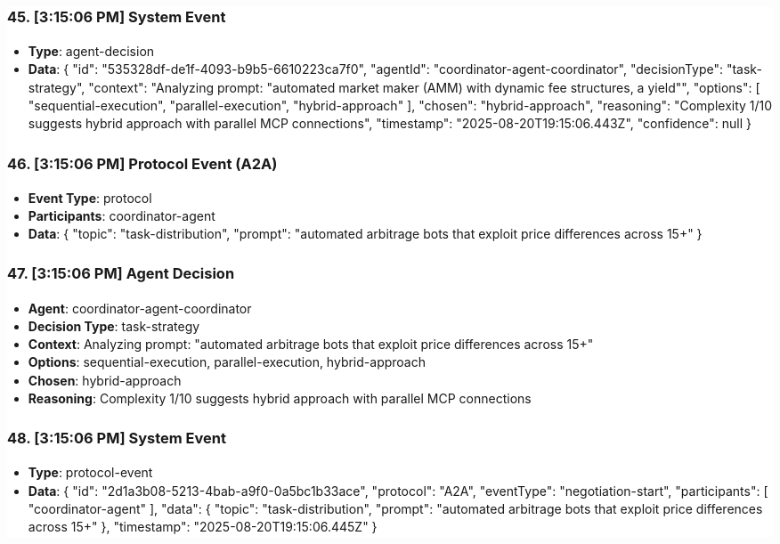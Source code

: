 ### 45. [3:15:06 PM] System Event
- **Type**: agent-decision
- **Data**: {
  "id": "535328df-de1f-4093-b9b5-6610223ca7f0",
  "agentId": "coordinator-agent-coordinator",
  "decisionType": "task-strategy",
  "context": "Analyzing prompt: \"automated market maker (AMM) with dynamic fee structures, a yield\"",
  "options": [
    "sequential-execution",
    "parallel-execution",
    "hybrid-approach"
  ],
  "chosen": "hybrid-approach",
  "reasoning": "Complexity 1/10 suggests hybrid approach with parallel MCP connections",
  "timestamp": "2025-08-20T19:15:06.443Z",
  "confidence": null
}

### 46. [3:15:06 PM] Protocol Event (A2A)
- **Event Type**: protocol
- **Participants**: coordinator-agent
- **Data**: {
  "topic": "task-distribution",
  "prompt": "automated arbitrage bots that exploit price differences across 15+"
}

### 47. [3:15:06 PM] Agent Decision
- **Agent**: coordinator-agent-coordinator
- **Decision Type**: task-strategy
- **Context**: Analyzing prompt: "automated arbitrage bots that exploit price differences across 15+"
- **Options**: sequential-execution, parallel-execution, hybrid-approach
- **Chosen**: hybrid-approach
- **Reasoning**: Complexity 1/10 suggests hybrid approach with parallel MCP connections

### 48. [3:15:06 PM] System Event
- **Type**: protocol-event
- **Data**: {
  "id": "2d1a3b08-5213-4bab-a9f0-0a5bc1b33ace",
  "protocol": "A2A",
  "eventType": "negotiation-start",
  "participants": [
    "coordinator-agent"
  ],
  "data": {
    "topic": "task-distribution",
    "prompt": "automated arbitrage bots that exploit price differences across 15+"
  },
  "timestamp": "2025-08-20T19:15:06.445Z"
}
